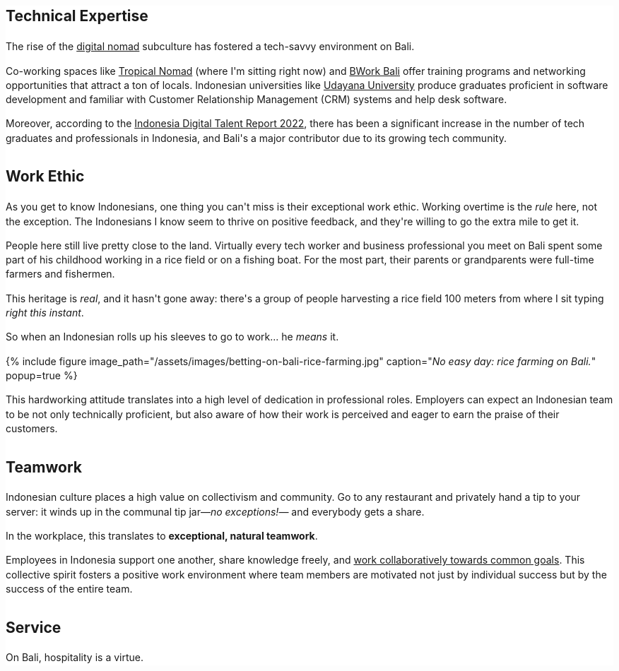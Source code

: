 ## Technical Expertise

The rise of the [digital nomad](https://en.wikipedia.org/wiki/Digital_nomad) subculture has fostered a tech-savvy environment on Bali.

Co-working spaces like [Tropical Nomad](https://tropicalnomadcoworking.com/) (where I'm sitting right now) and [BWork Bali](https://bworkbali.com/) offer training programs and networking opportunities that attract a ton of locals. Indonesian universities like [Udayana University](https://www.unud.ac.id/en/) produce graduates proficient in software development and familiar with Customer Relationship Management (CRM) systems and help desk software.

Moreover, according to the [Indonesia Digital Talent Report 2022](https://jakartaglobe.id/tech/indonesias-digital-talent-pool-grows-significantly-under-jokowis-leadership), there has been a significant increase in the number of tech graduates and professionals in Indonesia, and Bali's a major contributor due to its growing tech community.

## Work Ethic

As you get to know Indonesians, one thing you can't miss is their exceptional work ethic. Working overtime is the _rule_ here, not the exception. The Indonesians I know seem to thrive on positive feedback, and they're willing to go the extra mile to get it.

People here still live pretty close to the land. Virtually every tech worker and business professional you meet on Bali spent some part of his childhood working in a rice field or on a fishing boat. For the most part, their parents or grandparents were full-time farmers and fishermen.

This heritage is _real_, and it hasn't gone away: there's a group of people harvesting a rice field 100 meters from where I sit typing _right this instant_.

So when an Indonesian rolls up his sleeves to go to work... he _means_ it.

{% include figure image_path="/assets/images/betting-on-bali-rice-farming.jpg" caption="_No easy day: rice farming on Bali._" popup=true %}

This hardworking attitude translates into a high level of dedication in professional roles. Employers can expect an Indonesian team to be not only technically proficient, but also aware of how their work is perceived and eager to earn the praise of their customers.

## Teamwork

Indonesian culture places a high value on collectivism and community. Go to any restaurant and privately hand a tip to your server: it winds up in the communal tip jar—_no exceptions!_— and everybody gets a share.

In the workplace, this translates to **exceptional, natural teamwork**.

Employees in Indonesia support one another, share knowledge freely, and [work collaboratively towards common goals](https://www.hofstede-insights.com/country-comparison/indonesia/). This collective spirit fosters a positive work environment where team members are motivated not just by individual success but by the success of the entire team.

## Service

On Bali, hospitality is a virtue.
